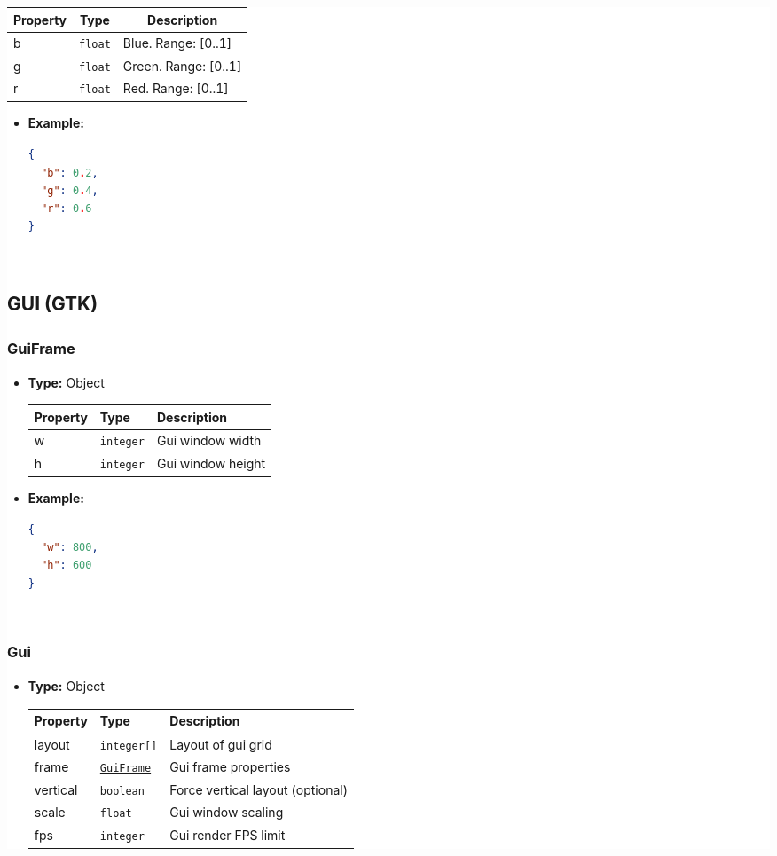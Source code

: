   | Property | Type    | Description          |
  |----------|---------|----------------------|
  | b        | `float` | Blue. Range: [0..1]  |
  | g        | `float` | Green. Range: [0..1] |
  | r        | `float` | Red. Range: [0..1]   |

- **Example:**
  ```json
  {
    "b": 0.2,
    "g": 0.4,
    "r": 0.6
  }
  ```
  
<br/>


## GUI (GTK)
### GuiFrame
- **Type:** Object

  | Property | Type      | Description       |
  |----------|-----------|-------------------|
  | w        | `integer` | Gui window width  |
  | h        | `integer` | Gui window height |

- **Example:**
  ```json
  {
    "w": 800,
    "h": 600
  }
  ```

<br/>

### Gui
- **Type:** Object

  | Property | Type                    | Description                          |
  |----------|-------------------------|--------------------------------------|
  | layout   | `integer[]`             | Layout of gui grid                   |
  | frame    | [`GuiFrame`](#guiframe) | Gui frame properties                 |
  | vertical | `boolean`               | Force vertical layout (optional)     |
  | scale    | `float`                 | Gui window scaling                   |
  | fps      | `integer`               | Gui render FPS limit                 |
